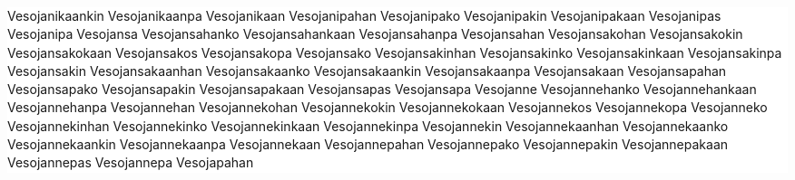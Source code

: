 Vesojanikaankin
Vesojanikaanpa
Vesojanikaan
Vesojanipahan
Vesojanipako
Vesojanipakin
Vesojanipakaan
Vesojanipas
Vesojanipa
Vesojansa
Vesojansahanko
Vesojansahankaan
Vesojansahanpa
Vesojansahan
Vesojansakohan
Vesojansakokin
Vesojansakokaan
Vesojansakos
Vesojansakopa
Vesojansako
Vesojansakinhan
Vesojansakinko
Vesojansakinkaan
Vesojansakinpa
Vesojansakin
Vesojansakaanhan
Vesojansakaanko
Vesojansakaankin
Vesojansakaanpa
Vesojansakaan
Vesojansapahan
Vesojansapako
Vesojansapakin
Vesojansapakaan
Vesojansapas
Vesojansapa
Vesojanne
Vesojannehanko
Vesojannehankaan
Vesojannehanpa
Vesojannehan
Vesojannekohan
Vesojannekokin
Vesojannekokaan
Vesojannekos
Vesojannekopa
Vesojanneko
Vesojannekinhan
Vesojannekinko
Vesojannekinkaan
Vesojannekinpa
Vesojannekin
Vesojannekaanhan
Vesojannekaanko
Vesojannekaankin
Vesojannekaanpa
Vesojannekaan
Vesojannepahan
Vesojannepako
Vesojannepakin
Vesojannepakaan
Vesojannepas
Vesojannepa
Vesojapahan